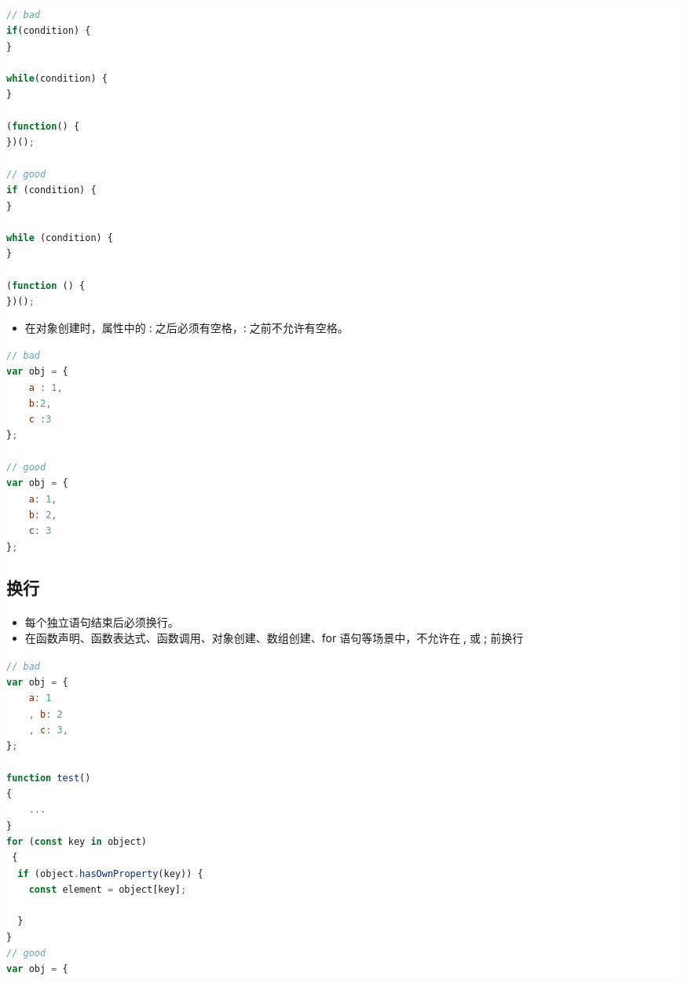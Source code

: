 ```js
// bad
if(condition) {
}

while(condition) {
}

(function() {
})();

// good
if (condition) {
}

while (condition) {
}

(function () {
})();
```

- 在对象创建时，属性中的 : 之后必须有空格，: 之前不允许有空格。

```js
// bad
var obj = {
    a : 1,
    b:2,
    c :3
};

// good
var obj = {
    a: 1,
    b: 2,
    c: 3
};
```

## 换行

- 每个独立语句结束后必须换行。
- 在函数声明、函数表达式、函数调用、对象创建、数组创建、for 语句等场景中，不允许在 , 或 ; 前换行

```js
// bad
var obj = {
    a: 1
    , b: 2
    , c: 3,
};

function test()
{
    ...
}
for (const key in object)
 {
  if (object.hasOwnProperty(key)) {
    const element = object[key];

  }
}
// good
var obj = {
```

  [propName: string]: any;